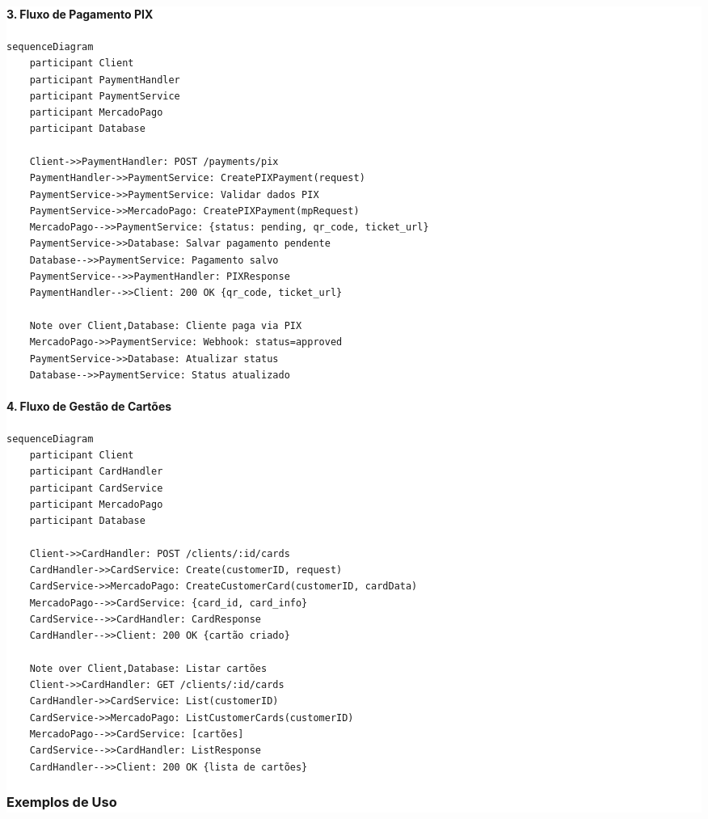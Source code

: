 #### 3. Fluxo de Pagamento PIX

```mermaid
sequenceDiagram
    participant Client
    participant PaymentHandler
    participant PaymentService
    participant MercadoPago
    participant Database

    Client->>PaymentHandler: POST /payments/pix
    PaymentHandler->>PaymentService: CreatePIXPayment(request)
    PaymentService->>PaymentService: Validar dados PIX
    PaymentService->>MercadoPago: CreatePIXPayment(mpRequest)
    MercadoPago-->>PaymentService: {status: pending, qr_code, ticket_url}
    PaymentService->>Database: Salvar pagamento pendente
    Database-->>PaymentService: Pagamento salvo
    PaymentService-->>PaymentHandler: PIXResponse
    PaymentHandler-->>Client: 200 OK {qr_code, ticket_url}
    
    Note over Client,Database: Cliente paga via PIX
    MercadoPago->>PaymentService: Webhook: status=approved
    PaymentService->>Database: Atualizar status
    Database-->>PaymentService: Status atualizado
```

#### 4. Fluxo de Gestão de Cartões

```mermaid
sequenceDiagram
    participant Client
    participant CardHandler
    participant CardService
    participant MercadoPago
    participant Database

    Client->>CardHandler: POST /clients/:id/cards
    CardHandler->>CardService: Create(customerID, request)
    CardService->>MercadoPago: CreateCustomerCard(customerID, cardData)
    MercadoPago-->>CardService: {card_id, card_info}
    CardService-->>CardHandler: CardResponse
    CardHandler-->>Client: 200 OK {cartão criado}
    
    Note over Client,Database: Listar cartões
    Client->>CardHandler: GET /clients/:id/cards
    CardHandler->>CardService: List(customerID)
    CardService->>MercadoPago: ListCustomerCards(customerID)
    MercadoPago-->>CardService: [cartões]
    CardService-->>CardHandler: ListResponse
    CardHandler-->>Client: 200 OK {lista de cartões}
```

### Exemplos de Uso
